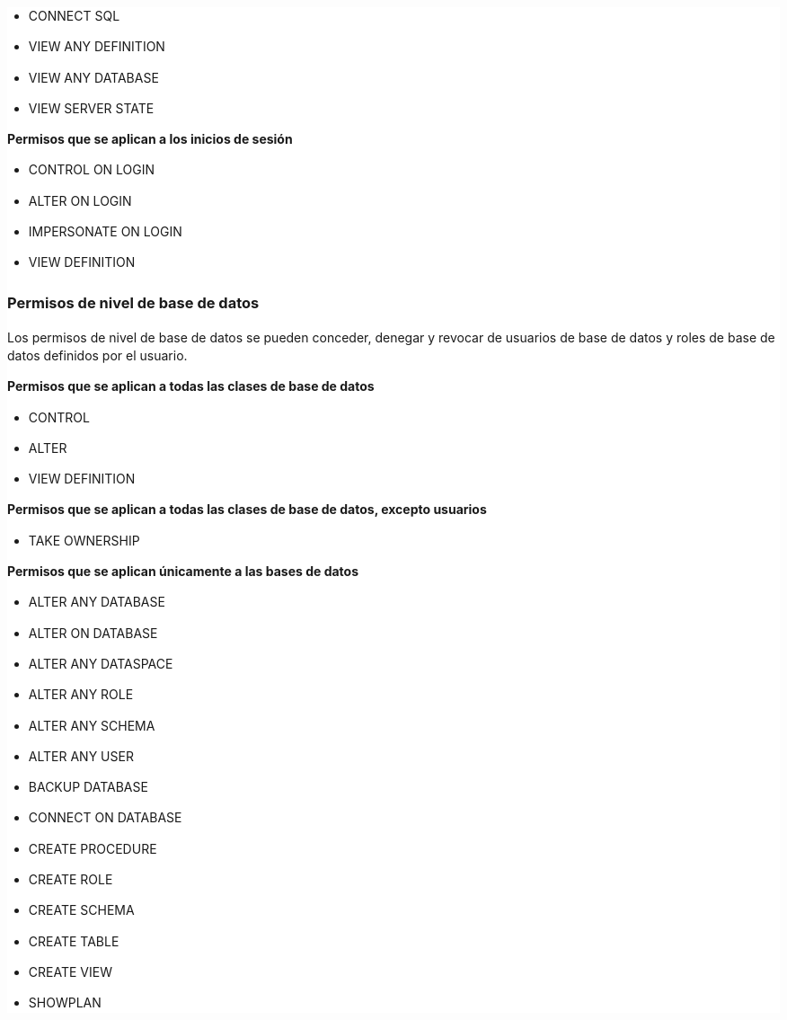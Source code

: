 -   CONNECT SQL  
  
-   VIEW ANY DEFINITION  
  
-   VIEW ANY DATABASE  
  
-   VIEW SERVER STATE  
  
 **Permisos que se aplican a los inicios de sesión**  
  
-   CONTROL ON LOGIN  
  
-   ALTER ON LOGIN  
  
-   IMPERSONATE ON LOGIN  
  
-   VIEW DEFINITION  
  
### <a name="database-level-permissions"></a>Permisos de nivel de base de datos  
 Los permisos de nivel de base de datos se pueden conceder, denegar y revocar de usuarios de base de datos y roles de base de datos definidos por el usuario.  
  
 **Permisos que se aplican a todas las clases de base de datos**  
  
-   CONTROL  
  
-   ALTER  
  
-   VIEW DEFINITION  
  
 **Permisos que se aplican a todas las clases de base de datos, excepto usuarios**  
  
-   TAKE OWNERSHIP  
  
 **Permisos que se aplican únicamente a las bases de datos**  
  
-   ALTER ANY DATABASE  
  
-   ALTER ON DATABASE  
  
-   ALTER ANY DATASPACE  
  
-   ALTER ANY ROLE  
  
-   ALTER ANY SCHEMA  
  
-   ALTER ANY USER  
  
-   BACKUP DATABASE  
  
-   CONNECT ON DATABASE  
  
-   CREATE PROCEDURE  
  
-   CREATE ROLE  
  
-   CREATE SCHEMA  
  
-   CREATE TABLE  
  
-   CREATE VIEW  
  
-   SHOWPLAN  
  